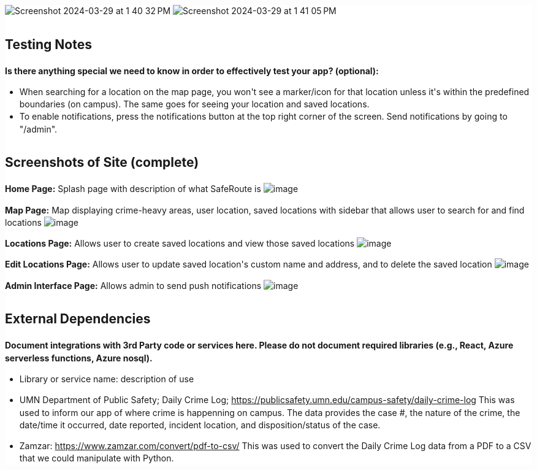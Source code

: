 

<img width="1098" alt="Screenshot 2024-03-29 at 1 40 32 PM" src="https://github.com/csci5117s24/project-2-forge/assets/84486871/24ea72b0-b0a6-4f80-aeb7-aa7bdb9b8a75">

<img width="593" alt="Screenshot 2024-03-29 at 1 41 05 PM" src="https://github.com/csci5117s24/project-2-forge/assets/84486871/4db81f22-bdb7-4f8f-bfa8-d664516deeeb">



## Testing Notes

**Is there anything special we need to know in order to effectively test your app? (optional):**

* When searching for a location on the map page, you won't see a marker/icon for that location unless it's within the predefined boundaries (on campus). The same goes for seeing your location and saved locations.
* To enable notifications, press the notifications button at the top right corner of the screen. Send notifications by going to "/admin". 


## Screenshots of Site (complete)

**Home Page:** Splash page with description of what SafeRoute is 
![image](https://github.com/csci5117s24/project-2-forge/assets/96703864/57eba8a8-6cad-41f4-b758-d5322f9e2696)

**Map Page:** Map displaying crime-heavy areas, user location, saved locations with sidebar that allows user to search for and find locations
![image](https://github.com/csci5117s24/project-2-forge/assets/96703864/4010bf9a-d8ca-4fef-93be-ff15a30571d7)

**Locations Page:** Allows user to create saved locations and view those saved locations
![image](https://github.com/csci5117s24/project-2-forge/assets/96703864/590a8ece-c2bc-4333-b408-f2cdb6b93ddf)

**Edit Locations Page:** Allows user to update saved location's custom name and address, and to delete the saved location
![image](https://github.com/csci5117s24/project-2-forge/assets/96703864/7eb26984-0788-48b0-a71a-bbd620059baf)

**Admin Interface Page:** Allows admin to send push notifications 
![image](https://github.com/csci5117s24/project-2-forge/assets/96703864/bc220fdc-a16a-478f-b7fa-5dcb2b5e2090)


## External Dependencies

**Document integrations with 3rd Party code or services here.
Please do not document required libraries (e.g., React, Azure serverless functions, Azure nosql).**

* Library or service name: description of use

* UMN Department of Public Safety; Daily Crime Log; https://publicsafety.umn.edu/campus-safety/daily-crime-log
  This was used to inform our app of where crime is happenning on campus. The data provides the case #, the nature of the crime, the date/time it occurred, date reported, incident       location, and disposition/status of the case. 

* Zamzar: https://www.zamzar.com/convert/pdf-to-csv/
This was used to convert the Daily Crime Log data from a PDF to a CSV that we could manipulate with Python.
